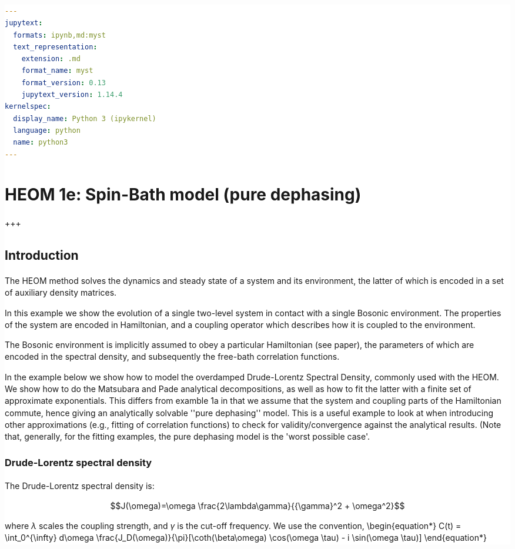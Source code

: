 ```yaml
---
jupytext:
  formats: ipynb,md:myst
  text_representation:
    extension: .md
    format_name: myst
    format_version: 0.13
    jupytext_version: 1.14.4
kernelspec:
  display_name: Python 3 (ipykernel)
  language: python
  name: python3
---
```


# HEOM 1e: Spin-Bath model (pure dephasing)

+++

## Introduction

The HEOM method solves the dynamics and steady state of a system and its environment, the latter of which is encoded in a set of auxiliary density matrices.

In this example we show the evolution of a single two-level system in contact with a single Bosonic environment.  The properties of the system are encoded in Hamiltonian, and a coupling operator which describes how it is coupled to the environment.

The Bosonic environment is implicitly assumed to obey a particular Hamiltonian (see paper), the parameters of which are encoded in the spectral density, and subsequently the free-bath correlation functions.

In the example below we show how to model the overdamped Drude-Lorentz Spectral Density, commonly used with the HEOM. We show how to do the Matsubara and Pade analytical decompositions, as well as how to fit the latter with a finite set of approximate exponentials.  This differs from examble 1a in that we assume that the system and coupling parts of the Hamiltonian commute, hence giving an analytically solvable ''pure dephasing'' model. This is a useful example to look at when introducing other approximations  (e.g., fitting of correlation functions) to check for validity/convergence against the analytical results.  (Note that, generally, for the fitting examples, the pure dephasing model is the 'worst possible case'.  

### Drude-Lorentz spectral density

The Drude-Lorentz spectral density is:

$$J(\omega)=\omega \frac{2\lambda\gamma}{{\gamma}^2 + \omega^2}$$

where $\lambda$ scales the coupling strength, and $\gamma$ is the cut-off frequency.
We use the convention,
\begin{equation*}
C(t) = \int_0^{\infty} d\omega \frac{J_D(\omega)}{\pi}[\coth(\beta\omega) \cos(\omega \tau) - i \sin(\omega \tau)]
\end{equation*}
